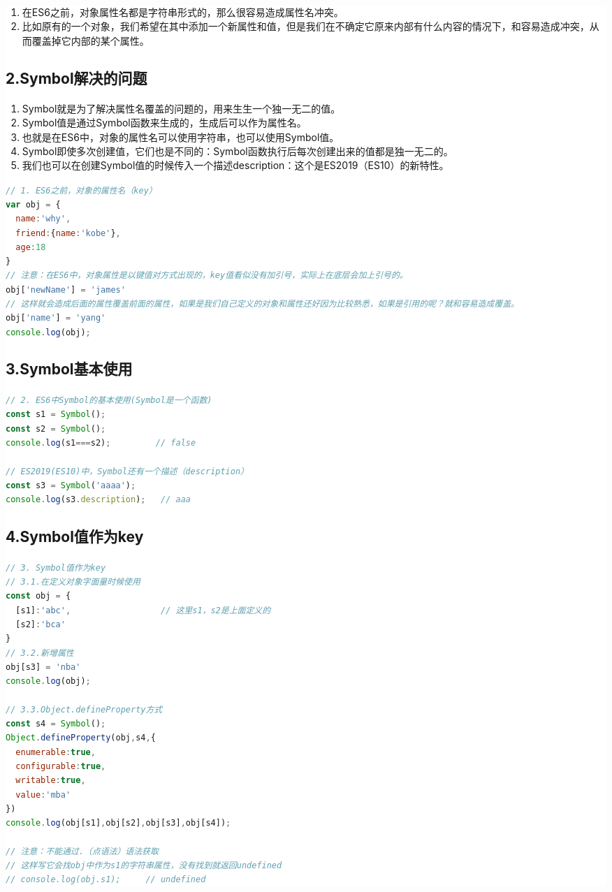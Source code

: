 1. 在ES6之前，对象属性名都是字符串形式的，那么很容易造成属性名冲突。
2. 比如原有的一个对象，我们希望在其中添加一个新属性和值，但是我们在不确定它原来内部有什么内容的情况下，和容易造成冲突，从而覆盖掉它内部的某个属性。

## 2.Symbol解决的问题 

1. Symbol就是为了解决属性名覆盖的问题的，用来生生一个独一无二的值。
2. Symbol值是通过Symbol函数来生成的，生成后可以作为属性名。
3. 也就是在ES6中，对象的属性名可以使用字符串，也可以使用Symbol值。
4. Symbol即使多次创建值，它们也是不同的：Symbol函数执行后每次创建出来的值都是独一无二的。
5. 我们也可以在创建Symbol值的时候传入一个描述description：这个是ES2019（ES10）的新特性。

```javascript
// 1. ES6之前，对象的属性名（key）
var obj = {
  name:'why',
  friend:{name:'kobe'},
  age:18
}
// 注意：在ES6中，对象属性是以键值对方式出现的，key值看似没有加引号，实际上在底层会加上引号的。
obj['newName'] = 'james'
// 这样就会造成后面的属性覆盖前面的属性，如果是我们自己定义的对象和属性还好因为比较熟悉，如果是引用的呢？就和容易造成覆盖。
obj['name'] = 'yang'    
console.log(obj);
```

## 3.Symbol基本使用

```javascript
// 2. ES6中Symbol的基本使用(Symbol是一个函数)
const s1 = Symbol();
const s2 = Symbol();
console.log(s1===s2);         // false

// ES2019(ES10)中，Symbol还有一个描述（description）
const s3 = Symbol('aaaa');
console.log(s3.description);   // aaa
```

## 4.Symbol值作为key

```javascript
// 3. Symbol值作为key
// 3.1.在定义对象字面量时候使用
const obj = {
  [s1]:'abc',                  // 这里s1，s2是上面定义的
  [s2]:'bca'
}
// 3.2.新增属性
obj[s3] = 'nba'
console.log(obj);

// 3.3.Object.defineProperty方式
const s4 = Symbol();
Object.defineProperty(obj,s4,{
  enumerable:true,
  configurable:true,
  writable:true,
  value:'mba'
})
console.log(obj[s1],obj[s2],obj[s3],obj[s4]);

// 注意：不能通过.（点语法）语法获取
// 这样写它会找obj中作为s1的字符串属性，没有找到就返回undefined
// console.log(obj.s1);     // undefined
```